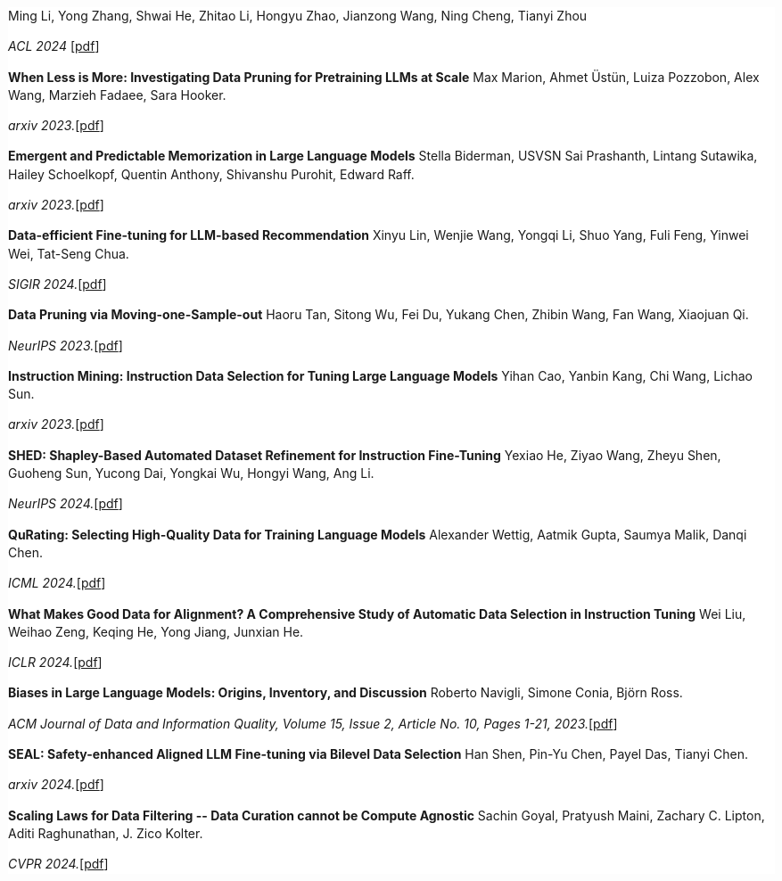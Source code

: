 Ming Li, Yong Zhang, Shwai He, Zhitao Li, Hongyu Zhao, Jianzong Wang, Ning Cheng, Tianyi Zhou

*ACL 2024* [[pdf](https://doi.org/10.48550/arXiv.2402.00530)]

**When Less is More: Investigating Data Pruning for Pretraining LLMs at Scale**
Max Marion, Ahmet Üstün, Luiza Pozzobon, Alex Wang, Marzieh Fadaee, Sara Hooker. 

*arxiv 2023.*[[pdf](https://arxiv.org/abs/2309.04564)]

**Emergent and Predictable Memorization in Large Language Models**
Stella Biderman, USVSN Sai Prashanth, Lintang Sutawika, Hailey Schoelkopf, Quentin Anthony, Shivanshu Purohit, Edward Raff. 

*arxiv 2023.*[[pdf](https://arxiv.org/abs/2304.11158)]

**Data-efficient Fine-tuning for LLM-based Recommendation**
Xinyu Lin, Wenjie Wang, Yongqi Li, Shuo Yang, Fuli Feng, Yinwei Wei, Tat-Seng Chua. 

*SIGIR 2024.*[[pdf](https://arxiv.org/abs/2401.17197)]

**Data Pruning via Moving-one-Sample-out**
Haoru Tan, Sitong Wu, Fei Du, Yukang Chen, Zhibin Wang, Fan Wang, Xiaojuan Qi. 

*NeurIPS 2023.*[[pdf](https://arxiv.org/abs/2310.14664)]

**Instruction Mining: Instruction Data Selection for Tuning Large Language Models**
Yihan Cao, Yanbin Kang, Chi Wang, Lichao Sun. 

*arxiv 2023.*[[pdf](https://arxiv.org/abs/2307.06290)]

**SHED: Shapley-Based Automated Dataset Refinement for Instruction Fine-Tuning**
Yexiao He, Ziyao Wang, Zheyu Shen, Guoheng Sun, Yucong Dai, Yongkai Wu, Hongyi Wang, Ang Li. 

*NeurIPS 2024.*[[pdf](https://arxiv.org/abs/2405.00705)]

**QuRating: Selecting High-Quality Data for Training Language Models**
Alexander Wettig, Aatmik Gupta, Saumya Malik, Danqi Chen. 

*ICML 2024.*[[pdf](https://arxiv.org/abs/2402.09739)]

**What Makes Good Data for Alignment? A Comprehensive Study of Automatic Data Selection in Instruction Tuning**
Wei Liu, Weihao Zeng, Keqing He, Yong Jiang, Junxian He. 

*ICLR 2024.*[[pdf](https://arxiv.org/abs/2312.15685)]

**Biases in Large Language Models: Origins, Inventory, and Discussion**
Roberto Navigli, Simone Conia, Björn Ross. 

*ACM Journal of Data and Information Quality, Volume 15, Issue 2, Article No. 10, Pages 1-21, 2023.*[[pdf](https://doi.org/10.1145/3597307)]

**SEAL: Safety-enhanced Aligned LLM Fine-tuning via Bilevel Data Selection**
Han Shen, Pin-Yu Chen, Payel Das, Tianyi Chen. 

*arxiv 2024.*[[pdf](https://arxiv.org/abs/2410.07471)]

**Scaling Laws for Data Filtering -- Data Curation cannot be Compute Agnostic**
Sachin Goyal, Pratyush Maini, Zachary C. Lipton, Aditi Raghunathan, J. Zico Kolter. 

*CVPR 2024.*[[pdf](https://arxiv.org/abs/2404.07177)]
